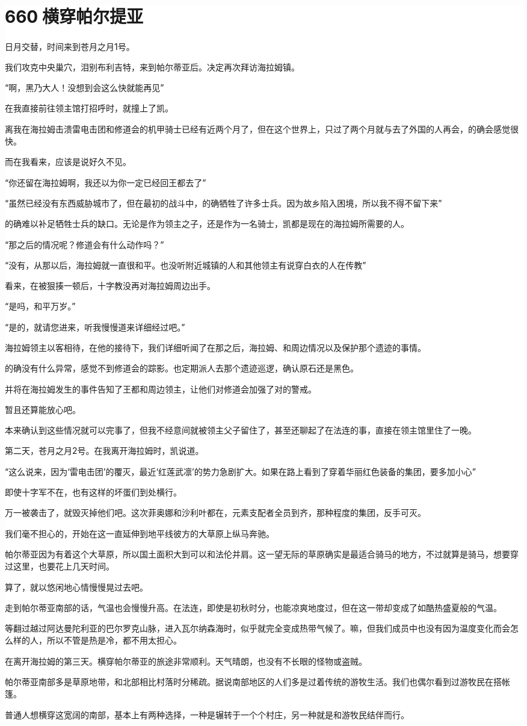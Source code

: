 # 660 横穿帕尔提亚

日月交替，时间来到苍月之月1号。

我们攻克中央巢穴，泪别布利吉特，来到帕尔蒂亚后。决定再次拜访海拉姆镇。

“啊，黑乃大人！没想到会这么快就能再见”

在我直接前往领主馆打招呼时，就撞上了凯。

离我在海拉姆击溃雷电击团和修道会的机甲骑士已经有近两个月了，但在这个世界上，只过了两个月就与去了外国的人再会，的确会感觉很快。

而在我看来，应该是说好久不见。

“你还留在海拉姆啊，我还以为你一定已经回王都去了”

“虽然已经没有东西威胁城市了，但在最初的战斗中，的确牺牲了许多士兵。因为故乡陷入困境，所以我不得不留下来”

的确难以补足牺牲士兵的缺口。无论是作为领主之子，还是作为一名骑士，凯都是现在的海拉姆所需要的人。

“那之后的情况呢？修道会有什么动作吗？”

“没有，从那以后，海拉姆就一直很和平。也没听附近城镇的人和其他领主有说穿白衣的人在传教”

看来，在被狠揍一顿后，十字教没再对海拉姆周边出手。

“是吗，和平万岁。”

“是的，就请您进来，听我慢慢道来详细经过吧。”

海拉姆领主以客相待，在他的接待下，我们详细听闻了在那之后，海拉姆、和周边情况以及保护那个遗迹的事情。

的确没有什么异常，感觉不到修道会的踪影。也定期派人去那个遗迹巡逻，确认原石还是黑色。

并将在海拉姆发生的事件告知了王都和周边领主，让他们对修道会加强了对的警戒。

暂且还算能放心吧。

本来确认到这些情况就可以完事了，但我不经意间就被领主父子留住了，甚至还聊起了在法连的事，直接在领主馆里住了一晚。

第二天，苍月之月2号。在我离开海拉姆时，凯说道。

“这么说来，因为‘雷电击团’的覆灭，最近‘红莲武凛’的势力急剧扩大。如果在路上看到了穿着华丽红色装备的集团，要多加小心”

即使十字军不在，也有这样的坏蛋们到处横行。

万一被袭击了，就毁灭掉他们吧。这次菲奥娜和沙利叶都在，元素支配者全员到齐，那种程度的集团，反手可灭。

我们毫不担心的，开始在这一直延伸到地平线彼方的大草原上纵马奔驰。

帕尔蒂亚因为有着这个大草原，所以国土面积大到可以和法伦并肩。这一望无际的草原确实是最适合骑马的地方，不过就算是骑马，想要穿过这里，也要花上几天时间。

算了，就以悠闲地心情慢慢晃过去吧。

走到帕尔蒂亚南部的话，气温也会慢慢升高。在法连，即使是初秋时分，也能凉爽地度过，但在这一带却变成了如酷热盛夏般的气温。

等翻过越过阿达曼陀利亚的巴尔罗克山脉，进入瓦尔纳森海时，似乎就完全变成热带气候了。嘛，但我们成员中也没有因为温度变化而会怎么样的人，所以不管是热是冷，都不用太担心。

在离开海拉姆的第三天。横穿帕尔蒂亚的旅途非常顺利。天气晴朗，也没有不长眼的怪物或盗贼。

帕尔蒂亚南部多是草原地带，和北部相比村落时分稀疏。据说南部地区的人们多是过着传统的游牧生活。我们也偶尔看到过游牧民在搭帐篷。

普通人想横穿这宽阔的南部，基本上有两种选择，一种是辗转于一个个村庄，另一种就是和游牧民结伴而行。
